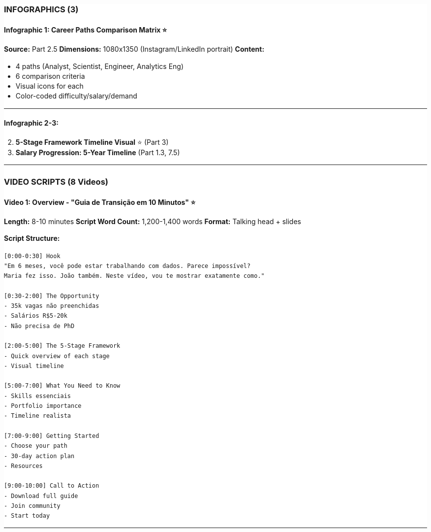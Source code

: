 
### INFOGRAPHICS (3)

#### Infographic 1: Career Paths Comparison Matrix ⭐
**Source:** Part 2.5
**Dimensions:** 1080x1350 (Instagram/LinkedIn portrait)
**Content:**
- 4 paths (Analyst, Scientist, Engineer, Analytics Eng)
- 6 comparison criteria
- Visual icons for each
- Color-coded difficulty/salary/demand

---

#### Infographic 2-3:

2. **5-Stage Framework Timeline Visual** ⭐ (Part 3)
3. **Salary Progression: 5-Year Timeline** (Part 1.3, 7.5)

---

### VIDEO SCRIPTS (8 Videos)

#### Video 1: Overview - "Guia de Transição em 10 Minutos" ⭐
**Length:** 8-10 minutes
**Script Word Count:** 1,200-1,400 words
**Format:** Talking head + slides

**Script Structure:**
```
[0:00-0:30] Hook
"Em 6 meses, você pode estar trabalhando com dados. Parece impossível?
Maria fez isso. João também. Neste vídeo, vou te mostrar exatamente como."

[0:30-2:00] The Opportunity
- 35k vagas não preenchidas
- Salários R$5-20k
- Não precisa de PhD

[2:00-5:00] The 5-Stage Framework
- Quick overview of each stage
- Visual timeline

[5:00-7:00] What You Need to Know
- Skills essenciais
- Portfolio importance
- Timeline realista

[7:00-9:00] Getting Started
- Choose your path
- 30-day action plan
- Resources

[9:00-10:00] Call to Action
- Download full guide
- Join community
- Start today
```

---